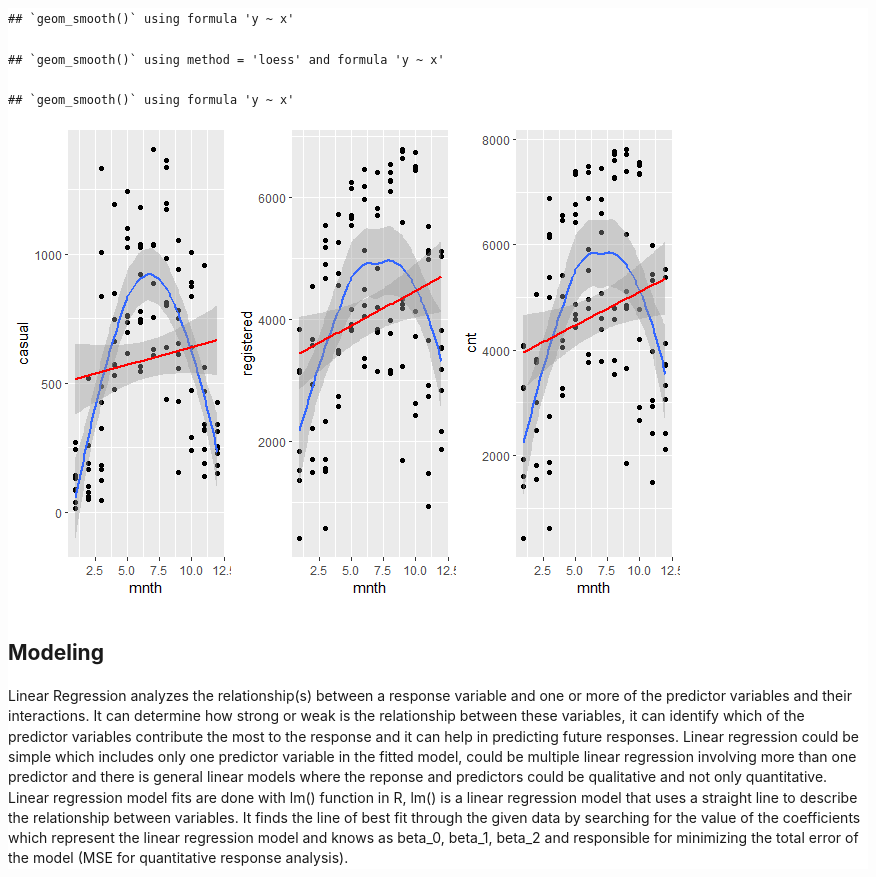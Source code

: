     ## `geom_smooth()` using formula 'y ~ x'

    ## `geom_smooth()` using method = 'loess' and formula 'y ~ x'

    ## `geom_smooth()` using formula 'y ~ x'

![](Thursday_files/figure-gfm/scat-1.png)

## Modeling

Linear Regression analyzes the relationship(s) between a response
variable and one or more of the predictor variables and their
interactions. It can determine how strong or weak is the relationship
between these variables, it can identify which of the predictor
variables contribute the most to the response and it can help in
predicting future responses. Linear regression could be simple which
includes only one predictor variable in the fitted model, could be
multiple linear regression involving more than one predictor and there
is general linear models where the reponse and predictors could be
qualitative and not only quantitative. Linear regression model fits are
done with lm() function in R, lm() is a linear regression model that
uses a straight line to describe the relationship between variables. It
finds the line of best fit through the given data by searching for the
value of the coefficients which represent the linear regression model
and knows as beta\_0, beta\_1, beta\_2 and responsible for minimizing
the total error of the model (MSE for quantitative response analysis).
